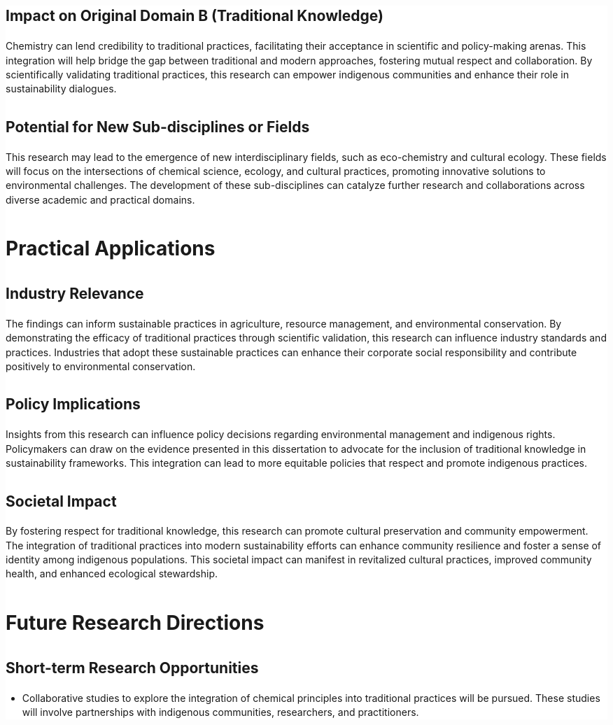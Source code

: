 ## Impact on Original Domain B (Traditional Knowledge)

Chemistry can lend credibility to traditional practices, facilitating their acceptance in scientific and policy-making arenas. This integration will help bridge the gap between traditional and modern approaches, fostering mutual respect and collaboration. By scientifically validating traditional practices, this research can empower indigenous communities and enhance their role in sustainability dialogues.

## Potential for New Sub-disciplines or Fields

This research may lead to the emergence of new interdisciplinary fields, such as eco-chemistry and cultural ecology. These fields will focus on the intersections of chemical science, ecology, and cultural practices, promoting innovative solutions to environmental challenges. The development of these sub-disciplines can catalyze further research and collaborations across diverse academic and practical domains.

# Practical Applications

## Industry Relevance

The findings can inform sustainable practices in agriculture, resource management, and environmental conservation. By demonstrating the efficacy of traditional practices through scientific validation, this research can influence industry standards and practices. Industries that adopt these sustainable practices can enhance their corporate social responsibility and contribute positively to environmental conservation.

## Policy Implications

Insights from this research can influence policy decisions regarding environmental management and indigenous rights. Policymakers can draw on the evidence presented in this dissertation to advocate for the inclusion of traditional knowledge in sustainability frameworks. This integration can lead to more equitable policies that respect and promote indigenous practices.

## Societal Impact

By fostering respect for traditional knowledge, this research can promote cultural preservation and community empowerment. The integration of traditional practices into modern sustainability efforts can enhance community resilience and foster a sense of identity among indigenous populations. This societal impact can manifest in revitalized cultural practices, improved community health, and enhanced ecological stewardship.

# Future Research Directions

## Short-term Research Opportunities

- Collaborative studies to explore the integration of chemical principles into traditional practices will be pursued. These studies will involve partnerships with indigenous communities, researchers, and practitioners.
